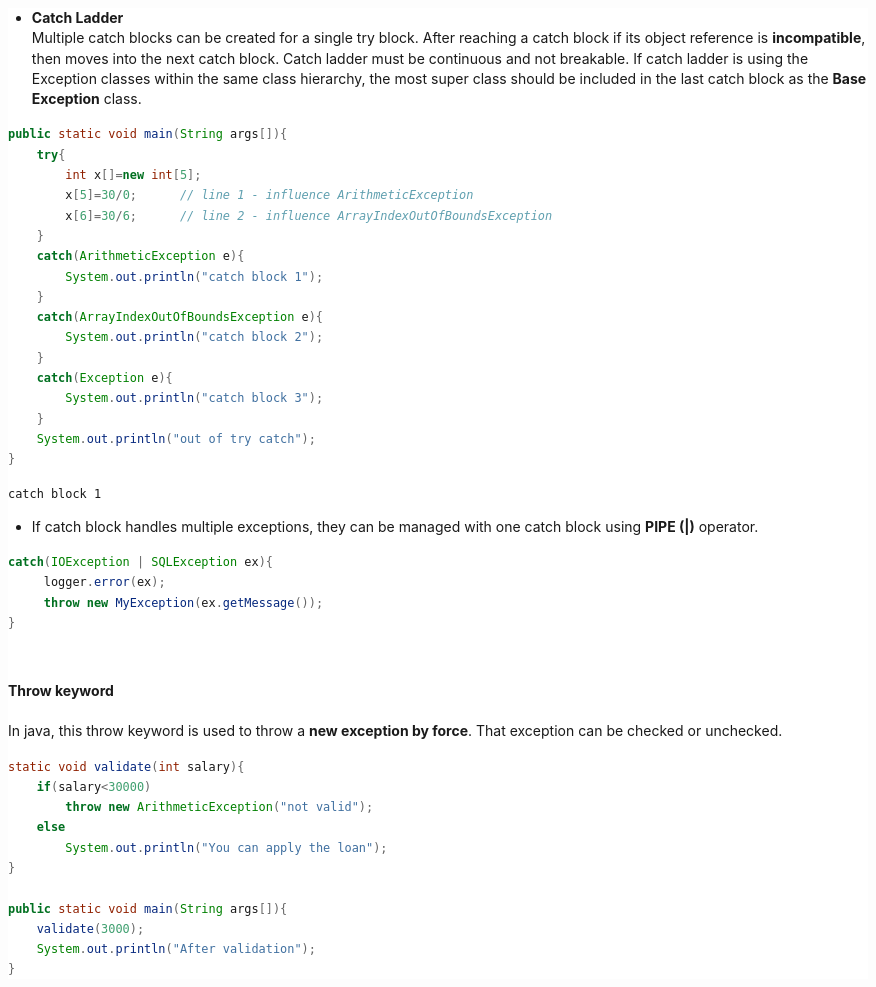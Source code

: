 * **Catch Ladder** <br>
  Multiple catch blocks can be created for a single try block. 
  After reaching a catch block if its object reference is **incompatible**, 
  then moves into the next catch block. Catch ladder must be continuous 
  and not breakable. If catch ladder is using the Exception classes within 
  the same class hierarchy, the most super class should be included in the 
  last catch block as the **Base Exception** class.
  
```java
public static void main(String args[]){
    try{
        int x[]=new int[5];
        x[5]=30/0;      // line 1 - influence ArithmeticException
        x[6]=30/6;      // line 2 - influence ArrayIndexOutOfBoundsException
    }
    catch(ArithmeticException e){
        System.out.println("catch block 1");
    }
    catch(ArrayIndexOutOfBoundsException e){
        System.out.println("catch block 2");
    }
    catch(Exception e){
        System.out.println("catch block 3");
    }
    System.out.println("out of try catch");
}
```
``` 
catch block 1
```
  
* If catch block handles multiple exceptions, they can be managed with one catch
block using **PIPE (|)** operator.
```java
catch(IOException | SQLException ex){
     logger.error(ex);
     throw new MyException(ex.getMessage());
}
```
<br>

**Throw keyword** <br><br>
In java, this throw keyword is used to throw a **new exception by force**. 
That exception can be checked or unchecked.
<br>
```java
static void validate(int salary){
    if(salary<30000)
        throw new ArithmeticException("not valid");
    else
        System.out.println("You can apply the loan");
}
    
public static void main(String args[]){
    validate(3000);
    System.out.println("After validation");
}
```
